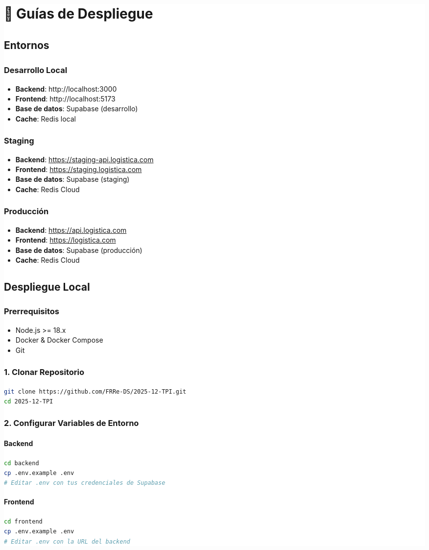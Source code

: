 # 🚀 Guías de Despliegue

## Entornos

### Desarrollo Local
- **Backend**: http://localhost:3000
- **Frontend**: http://localhost:5173
- **Base de datos**: Supabase (desarrollo)
- **Cache**: Redis local

### Staging
- **Backend**: https://staging-api.logistica.com
- **Frontend**: https://staging.logistica.com
- **Base de datos**: Supabase (staging)
- **Cache**: Redis Cloud

### Producción
- **Backend**: https://api.logistica.com
- **Frontend**: https://logistica.com
- **Base de datos**: Supabase (producción)
- **Cache**: Redis Cloud

## Despliegue Local

### Prerrequisitos
- Node.js >= 18.x
- Docker & Docker Compose
- Git

### 1. Clonar Repositorio
```bash
git clone https://github.com/FRRe-DS/2025-12-TPI.git
cd 2025-12-TPI
```

### 2. Configurar Variables de Entorno

#### Backend
```bash
cd backend
cp .env.example .env
# Editar .env con tus credenciales de Supabase
```

#### Frontend
```bash
cd frontend
cp .env.example .env
# Editar .env con la URL del backend
```
